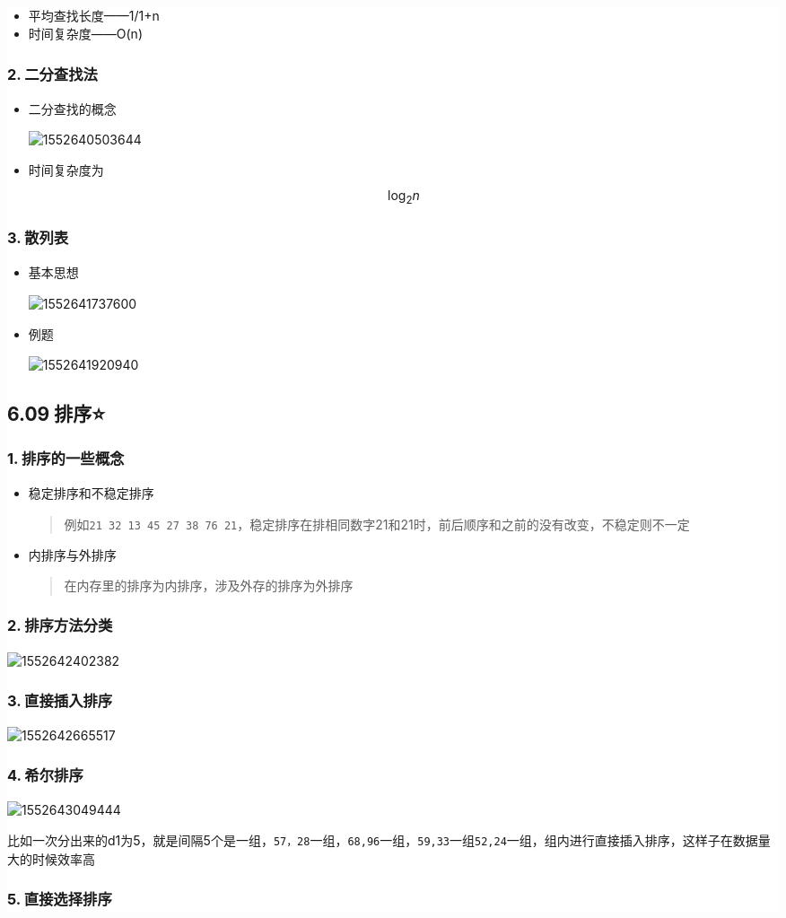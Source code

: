 * 平均查找长度——1/1+n
* 时间复杂度——O(n)

### 2. 二分查找法

* 二分查找的概念

  ![1552640503644](C:\Users\iAoe\Desktop\assets\1552640503644.png)

* 时间复杂度为
  $$
  \log_2n
  $$

### 3. 散列表

* 基本思想

  ![1552641737600](C:\Users\iAoe\Desktop\assets\1552641737600.png)

* 例题

  ![1552641920940](C:\Users\iAoe\Desktop\assets\1552641920940.png)

## 6.09 排序⭐

### 1. 排序的一些概念

* 稳定排序和不稳定排序

  > 例如`21 32 13 45 27 38 76 21`，稳定排序在排相同数字21和21时，前后顺序和之前的没有改变，不稳定则不一定

* 内排序与外排序

  > 在内存里的排序为内排序，涉及外存的排序为外排序

### 2. 排序方法分类

![1552642402382](C:\Users\iAoe\Desktop\assets\1552642402382.png)

### 3. 直接插入排序

![1552642665517](C:\Users\iAoe\Desktop\assets\1552642665517.png)

### 4. 希尔排序

![1552643049444](C:\Users\iAoe\Desktop\assets\1552643049444.png)

比如一次分出来的d1为5，就是间隔5个是一组，`57，28`一组，`68,96`一组，`59,33`一组`52,24`一组，组内进行直接插入排序，这样子在数据量大的时候效率高

### 5. 直接选择排序
